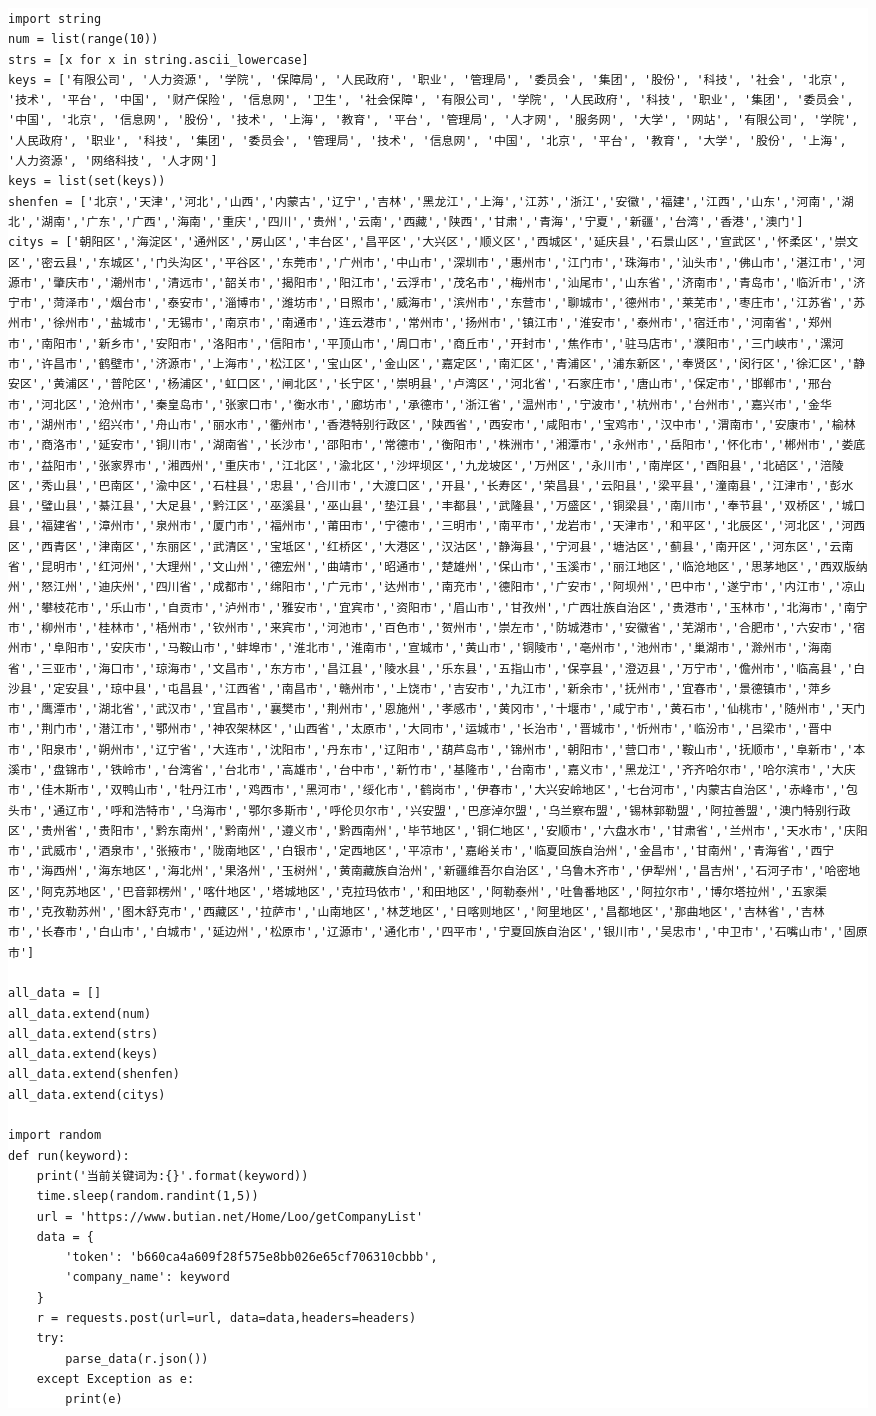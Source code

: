 	
	import string
	num = list(range(10))
	strs = [x for x in string.ascii_lowercase]
	keys = ['有限公司', '人力资源', '学院', '保障局', '人民政府', '职业', '管理局', '委员会', '集团', '股份', '科技', '社会', '北京', '技术', '平台', '中国', '财产保险', '信息网', '卫生', '社会保障', '有限公司', '学院', '人民政府', '科技', '职业', '集团', '委员会', '中国', '北京', '信息网', '股份', '技术', '上海', '教育', '平台', '管理局', '人才网', '服务网', '大学', '网站', '有限公司', '学院', '人民政府', '职业', '科技', '集团', '委员会', '管理局', '技术', '信息网', '中国', '北京', '平台', '教育', '大学', '股份', '上海', '人力资源', '网络科技', '人才网']
	keys = list(set(keys))
	shenfen = ['北京','天津','河北','山西','内蒙古','辽宁','吉林','黑龙江','上海','江苏','浙江','安徽','福建','江西','山东','河南','湖北','湖南','广东','广西','海南','重庆','四川','贵州','云南','西藏','陕西','甘肃','青海','宁夏','新疆','台湾','香港','澳门']
	citys = ['朝阳区','海淀区','通州区','房山区','丰台区','昌平区','大兴区','顺义区','西城区','延庆县','石景山区','宣武区','怀柔区','崇文区','密云县','东城区','门头沟区','平谷区','东莞市','广州市','中山市','深圳市','惠州市','江门市','珠海市','汕头市','佛山市','湛江市','河源市','肇庆市','潮州市','清远市','韶关市','揭阳市','阳江市','云浮市','茂名市','梅州市','汕尾市','山东省','济南市','青岛市','临沂市','济宁市','菏泽市','烟台市','泰安市','淄博市','潍坊市','日照市','威海市','滨州市','东营市','聊城市','德州市','莱芜市','枣庄市','江苏省','苏州市','徐州市','盐城市','无锡市','南京市','南通市','连云港市','常州市','扬州市','镇江市','淮安市','泰州市','宿迁市','河南省','郑州市','南阳市','新乡市','安阳市','洛阳市','信阳市','平顶山市','周口市','商丘市','开封市','焦作市','驻马店市','濮阳市','三门峡市','漯河市','许昌市','鹤壁市','济源市','上海市','松江区','宝山区','金山区','嘉定区','南汇区','青浦区','浦东新区','奉贤区','闵行区','徐汇区','静安区','黄浦区','普陀区','杨浦区','虹口区','闸北区','长宁区','崇明县','卢湾区','河北省','石家庄市','唐山市','保定市','邯郸市','邢台市','河北区','沧州市','秦皇岛市','张家口市','衡水市','廊坊市','承德市','浙江省','温州市','宁波市','杭州市','台州市','嘉兴市','金华市','湖州市','绍兴市','舟山市','丽水市','衢州市','香港特别行政区','陕西省','西安市','咸阳市','宝鸡市','汉中市','渭南市','安康市','榆林市','商洛市','延安市','铜川市','湖南省','长沙市','邵阳市','常德市','衡阳市','株洲市','湘潭市','永州市','岳阳市','怀化市','郴州市','娄底市','益阳市','张家界市','湘西州','重庆市','江北区','渝北区','沙坪坝区','九龙坡区','万州区','永川市','南岸区','酉阳县','北碚区','涪陵区','秀山县','巴南区','渝中区','石柱县','忠县','合川市','大渡口区','开县','长寿区','荣昌县','云阳县','梁平县','潼南县','江津市','彭水县','璧山县','綦江县','大足县','黔江区','巫溪县','巫山县','垫江县','丰都县','武隆县','万盛区','铜梁县','南川市','奉节县','双桥区','城口县','福建省','漳州市','泉州市','厦门市','福州市','莆田市','宁德市','三明市','南平市','龙岩市','天津市','和平区','北辰区','河北区','河西区','西青区','津南区','东丽区','武清区','宝坻区','红桥区','大港区','汉沽区','静海县','宁河县','塘沽区','蓟县','南开区','河东区','云南省','昆明市','红河州','大理州','文山州','德宏州','曲靖市','昭通市','楚雄州','保山市','玉溪市','丽江地区','临沧地区','思茅地区','西双版纳州','怒江州','迪庆州','四川省','成都市','绵阳市','广元市','达州市','南充市','德阳市','广安市','阿坝州','巴中市','遂宁市','内江市','凉山州','攀枝花市','乐山市','自贡市','泸州市','雅安市','宜宾市','资阳市','眉山市','甘孜州','广西壮族自治区','贵港市','玉林市','北海市','南宁市','柳州市','桂林市','梧州市','钦州市','来宾市','河池市','百色市','贺州市','崇左市','防城港市','安徽省','芜湖市','合肥市','六安市','宿州市','阜阳市','安庆市','马鞍山市','蚌埠市','淮北市','淮南市','宣城市','黄山市','铜陵市','亳州市','池州市','巢湖市','滁州市','海南省','三亚市','海口市','琼海市','文昌市','东方市','昌江县','陵水县','乐东县','五指山市','保亭县','澄迈县','万宁市','儋州市','临高县','白沙县','定安县','琼中县','屯昌县','江西省','南昌市','赣州市','上饶市','吉安市','九江市','新余市','抚州市','宜春市','景德镇市','萍乡市','鹰潭市','湖北省','武汉市','宜昌市','襄樊市','荆州市','恩施州','孝感市','黄冈市','十堰市','咸宁市','黄石市','仙桃市','随州市','天门市','荆门市','潜江市','鄂州市','神农架林区','山西省','太原市','大同市','运城市','长治市','晋城市','忻州市','临汾市','吕梁市','晋中市','阳泉市','朔州市','辽宁省','大连市','沈阳市','丹东市','辽阳市','葫芦岛市','锦州市','朝阳市','营口市','鞍山市','抚顺市','阜新市','本溪市','盘锦市','铁岭市','台湾省','台北市','高雄市','台中市','新竹市','基隆市','台南市','嘉义市','黑龙江','齐齐哈尔市','哈尔滨市','大庆市','佳木斯市','双鸭山市','牡丹江市','鸡西市','黑河市','绥化市','鹤岗市','伊春市','大兴安岭地区','七台河市','内蒙古自治区','赤峰市','包头市','通辽市','呼和浩特市','乌海市','鄂尔多斯市','呼伦贝尔市','兴安盟','巴彦淖尔盟','乌兰察布盟','锡林郭勒盟','阿拉善盟','澳门特别行政区','贵州省','贵阳市','黔东南州','黔南州','遵义市','黔西南州','毕节地区','铜仁地区','安顺市','六盘水市','甘肃省','兰州市','天水市','庆阳市','武威市','酒泉市','张掖市','陇南地区','白银市','定西地区','平凉市','嘉峪关市','临夏回族自治州','金昌市','甘南州','青海省','西宁市','海西州','海东地区','海北州','果洛州','玉树州','黄南藏族自治州','新疆维吾尔自治区','乌鲁木齐市','伊犁州','昌吉州','石河子市','哈密地区','阿克苏地区','巴音郭楞州','喀什地区','塔城地区','克拉玛依市','和田地区','阿勒泰州','吐鲁番地区','阿拉尔市','博尔塔拉州','五家渠市','克孜勒苏州','图木舒克市','西藏区','拉萨市','山南地区','林芝地区','日喀则地区','阿里地区','昌都地区','那曲地区','吉林省','吉林市','长春市','白山市','白城市','延边州','松原市','辽源市','通化市','四平市','宁夏回族自治区','银川市','吴忠市','中卫市','石嘴山市','固原市']
	
	all_data = []
	all_data.extend(num)
	all_data.extend(strs)
	all_data.extend(keys)
	all_data.extend(shenfen)
	all_data.extend(citys)
	
	import random
	def run(keyword):
	    print('当前关键词为:{}'.format(keyword))
	    time.sleep(random.randint(1,5))
	    url = 'https://www.butian.net/Home/Loo/getCompanyList'
	    data = {
	        'token': 'b660ca4a609f28f575e8bb026e65cf706310cbbb',
	        'company_name': keyword
	    }
	    r = requests.post(url=url, data=data,headers=headers)
	    try:
	        parse_data(r.json())
	    except Exception as e:
	        print(e)